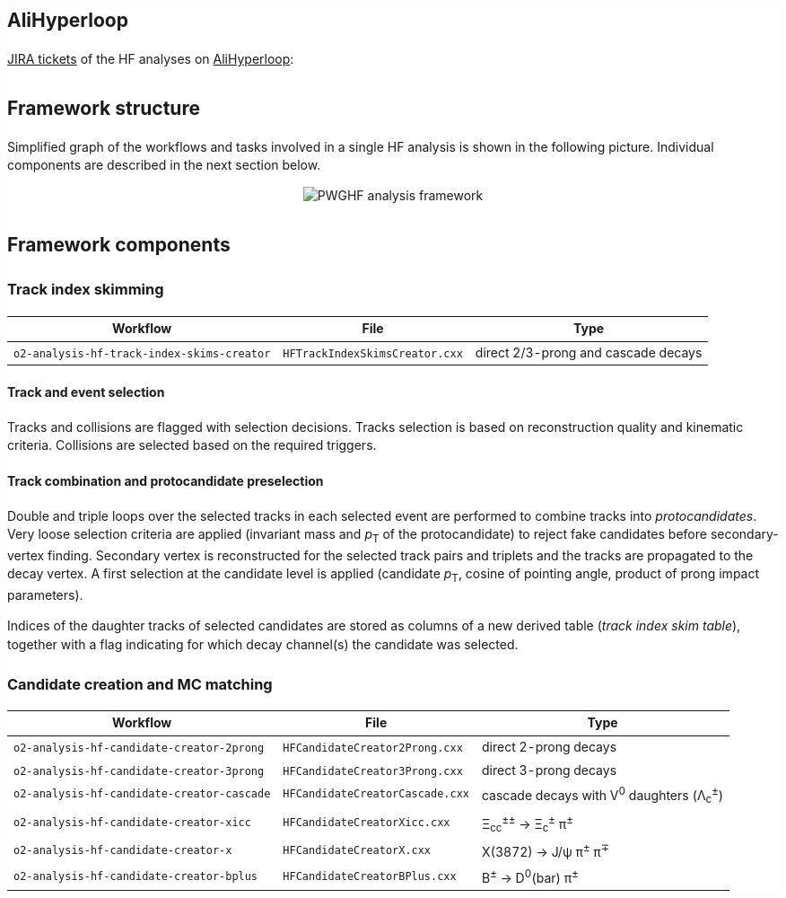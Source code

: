 ## AliHyperloop

[JIRA tickets](https://alice.its.cern.ch/jira/browse/PWGHF-269?jql=project%20%3D%20PWGHF%20AND%20issuetype%20%3D%20Analysis%20AND%20component%20%3D%20PWG-HF)
of the HF analyses on [AliHyperloop](https://alimonitor.cern.ch/hyperloop/):

## Framework structure

Simplified graph of the workflows and tasks involved in a single HF analysis is shown in the following picture.
Individual components are described in the next section below.

<div align="center">
<img src="../images/pwghf_graph.svg" width="800px" alt="PWGHF analysis framework">
</div>

## Framework components

### Track index skimming

Workflow                                   | File                           | Type
-------------------------------------------|--------------------------------|------------------------------------
`o2-analysis-hf-track-index-skims-creator` | `HFTrackIndexSkimsCreator.cxx` | direct 2/3-prong and cascade decays

#### Track and event selection

Tracks and collisions are flagged with selection decisions.
Tracks selection is based on reconstruction quality and kinematic criteria.
Collisions are selected based on the required triggers.

#### Track combination and protocandidate preselection

Double and triple loops over the selected tracks in each selected event are performed to combine tracks into *protocandidates*.
Very loose selection criteria are applied (invariant mass and *p*<sub>T</sub> of the protocandidate) to reject fake candidates before secondary-vertex finding.
Secondary vertex is reconstructed for the selected track pairs and triplets and the tracks are propagated to the decay vertex.
A first selection at the candidate level is applied (candidate *p*<sub>T</sub>, cosine of pointing angle, product of prong impact parameters).

Indices of the daughter tracks of selected candidates are stored as columns of a new derived table (*track index skim table*),
together with a flag indicating for which decay channel(s) the candidate was selected.

### Candidate creation and MC matching

Workflow                                   | File                            | Type
-------------------------------------------|---------------------------------|------------------------------------------------------------------------
`o2-analysis-hf-candidate-creator-2prong`  | `HFCandidateCreator2Prong.cxx`  | direct 2-prong decays
`o2-analysis-hf-candidate-creator-3prong`  | `HFCandidateCreator3Prong.cxx`  | direct 3-prong decays
`o2-analysis-hf-candidate-creator-cascade` | `HFCandidateCreatorCascade.cxx` | cascade decays with V<sup>0</sup> daughters (Λ<sub>c</sub><sup>±</sup>)
`o2-analysis-hf-candidate-creator-xicc`    | `HFCandidateCreatorXicc.cxx`    | Ξ<sub>cc</sub><sup>±±</sup> → Ξ<sub>c</sub><sup>±</sup> π<sup>±</sup>
`o2-analysis-hf-candidate-creator-x`       | `HFCandidateCreatorX.cxx`       | X(3872) → J/ψ π<sup>±</sup> π<sup>∓</sup>
`o2-analysis-hf-candidate-creator-bplus`   | `HFCandidateCreatorBPlus.cxx`   | B<sup>±</sup> → D<sup>0</sup>(bar) π<sup>±</sup>